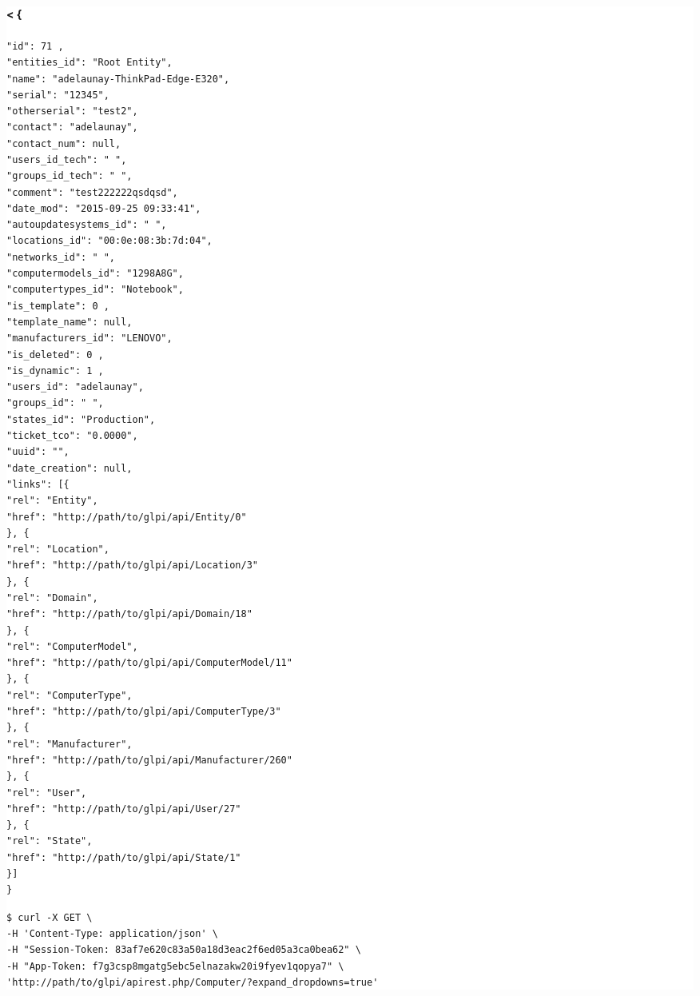 #### < {

```
"id": 71 ,
"entities_id": "Root Entity",
"name": "adelaunay-ThinkPad-Edge-E320",
"serial": "12345",
"otherserial": "test2",
"contact": "adelaunay",
"contact_num": null,
"users_id_tech": " ",
"groups_id_tech": " ",
"comment": "test222222qsdqsd",
"date_mod": "2015-09-25 09:33:41",
"autoupdatesystems_id": " ",
"locations_id": "00:0e:08:3b:7d:04",
"networks_id": " ",
"computermodels_id": "1298A8G",
"computertypes_id": "Notebook",
"is_template": 0 ,
"template_name": null,
"manufacturers_id": "LENOVO",
"is_deleted": 0 ,
"is_dynamic": 1 ,
"users_id": "adelaunay",
"groups_id": " ",
"states_id": "Production",
"ticket_tco": "0.0000",
"uuid": "",
"date_creation": null,
"links": [{
"rel": "Entity",
"href": "http://path/to/glpi/api/Entity/0"
}, {
"rel": "Location",
"href": "http://path/to/glpi/api/Location/3"
}, {
"rel": "Domain",
"href": "http://path/to/glpi/api/Domain/18"
}, {
"rel": "ComputerModel",
"href": "http://path/to/glpi/api/ComputerModel/11"
}, {
"rel": "ComputerType",
"href": "http://path/to/glpi/api/ComputerType/3"
}, {
"rel": "Manufacturer",
"href": "http://path/to/glpi/api/Manufacturer/260"
}, {
"rel": "User",
"href": "http://path/to/glpi/api/User/27"
}, {
"rel": "State",
"href": "http://path/to/glpi/api/State/1"
}]
}
```
```
$ curl -X GET \
-H 'Content-Type: application/json' \
-H "Session-Token: 83af7e620c83a50a18d3eac2f6ed05a3ca0bea62" \
-H "App-Token: f7g3csp8mgatg5ebc5elnazakw20i9fyev1qopya7" \
'http://path/to/glpi/apirest.php/Computer/?expand_dropdowns=true'
```
